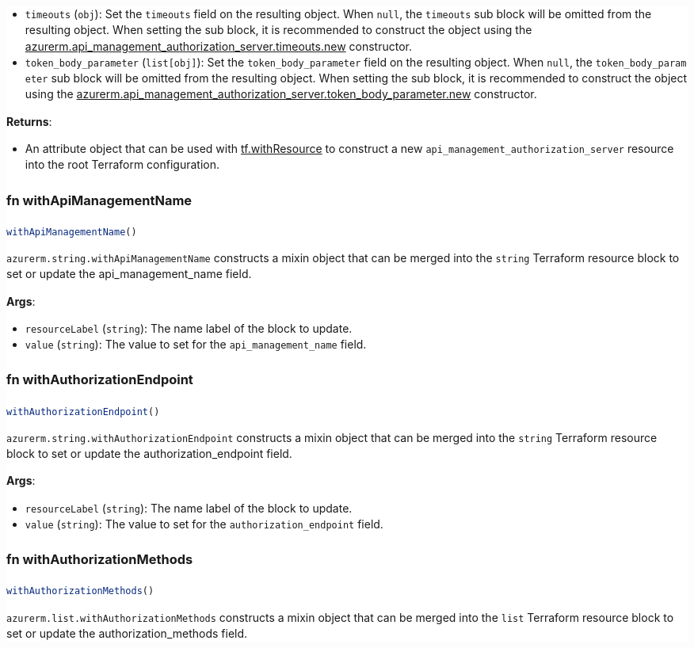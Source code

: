   - `timeouts` (`obj`): Set the `timeouts` field on the resulting object. When `null`, the `timeouts` sub block will be omitted from the resulting object. When setting the sub block, it is recommended to construct the object using the [azurerm.api_management_authorization_server.timeouts.new](#fn-timeoutsnew) constructor.
  - `token_body_parameter` (`list[obj]`): Set the `token_body_parameter` field on the resulting object. When `null`, the `token_body_parameter` sub block will be omitted from the resulting object. When setting the sub block, it is recommended to construct the object using the [azurerm.api_management_authorization_server.token_body_parameter.new](#fn-token_body_parameternew) constructor.

**Returns**:
  - An attribute object that can be used with [tf.withResource](https://github.com/tf-libsonnet/core/tree/main/docs#fn-withresource) to construct a new `api_management_authorization_server` resource into the root Terraform configuration.


### fn withApiManagementName

```ts
withApiManagementName()
```

`azurerm.string.withApiManagementName` constructs a mixin object that can be merged into the `string`
Terraform resource block to set or update the api_management_name field.



**Args**:
  - `resourceLabel` (`string`): The name label of the block to update.
  - `value` (`string`): The value to set for the `api_management_name` field.


### fn withAuthorizationEndpoint

```ts
withAuthorizationEndpoint()
```

`azurerm.string.withAuthorizationEndpoint` constructs a mixin object that can be merged into the `string`
Terraform resource block to set or update the authorization_endpoint field.



**Args**:
  - `resourceLabel` (`string`): The name label of the block to update.
  - `value` (`string`): The value to set for the `authorization_endpoint` field.


### fn withAuthorizationMethods

```ts
withAuthorizationMethods()
```

`azurerm.list.withAuthorizationMethods` constructs a mixin object that can be merged into the `list`
Terraform resource block to set or update the authorization_methods field.
